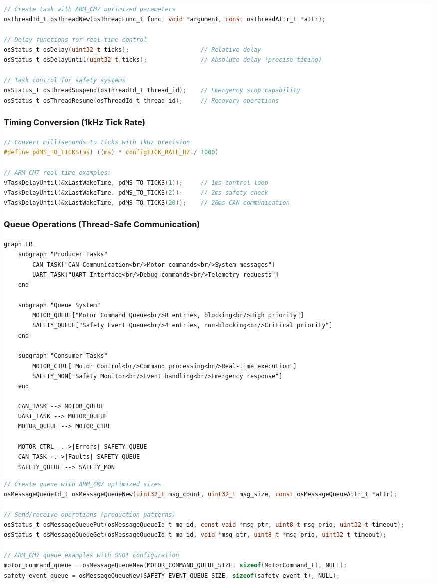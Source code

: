 ```c
// Create task with ARM_CM7 optimized parameters
osThreadId_t osThreadNew(osThreadFunc_t func, void *argument, const osThreadAttr_t *attr);

// Delay functions for real-time control
osStatus_t osDelay(uint32_t ticks);                    // Relative delay
osStatus_t osDelayUntil(uint32_t ticks);               // Absolute delay (precise timing)

// Task control for safety systems
osStatus_t osThreadSuspend(osThreadId_t thread_id);    // Emergency stop capability
osStatus_t osThreadResume(osThreadId_t thread_id);     // Recovery operations
```

### **Timing Conversion** (1kHz Tick Rate)
```c
// Convert milliseconds to ticks with 1kHz precision
#define pdMS_TO_TICKS(ms) ((ms) * configTICK_RATE_HZ / 1000)

// ARM_CM7 real-time examples:
vTaskDelayUntil(&xLastWakeTime, pdMS_TO_TICKS(1));     // 1ms control loop
vTaskDelayUntil(&xLastWakeTime, pdMS_TO_TICKS(2));     // 2ms safety check
vTaskDelayUntil(&xLastWakeTime, pdMS_TO_TICKS(20));    // 20ms CAN communication
```

### **Queue Operations** (Thread-Safe Communication)
```mermaid
graph LR
    subgraph "Producer Tasks"
        CAN_TASK["CAN Communication<br/>Motor commands<br/>System messages"]
        UART_TASK["UART Interface<br/>Debug commands<br/>Telemetry requests"]
    end
    
    subgraph "Queue System"
        MOTOR_QUEUE["Motor Command Queue<br/>8 entries, blocking<br/>High priority"]
        SAFETY_QUEUE["Safety Event Queue<br/>4 entries, non-blocking<br/>Critical priority"]
    end
    
    subgraph "Consumer Tasks"
        MOTOR_CTRL["Motor Control<br/>Command processing<br/>Real-time execution"]
        SAFETY_MON["Safety Monitor<br/>Event handling<br/>Emergency response"]
    end
    
    CAN_TASK --> MOTOR_QUEUE
    UART_TASK --> MOTOR_QUEUE
    MOTOR_QUEUE --> MOTOR_CTRL
    
    MOTOR_CTRL -.->|Errors| SAFETY_QUEUE
    CAN_TASK -.->|Faults| SAFETY_QUEUE
    SAFETY_QUEUE --> SAFETY_MON
```
```c
// Create queue with ARM_CM7 optimized sizes
osMessageQueueId_t osMessageQueueNew(uint32_t msg_count, uint32_t msg_size, const osMessageQueueAttr_t *attr);

// Send/receive operations (production patterns)
osStatus_t osMessageQueuePut(osMessageQueueId_t mq_id, const void *msg_ptr, uint8_t msg_prio, uint32_t timeout);
osStatus_t osMessageQueueGet(osMessageQueueId_t mq_id, void *msg_ptr, uint8_t *msg_prio, uint32_t timeout);

// ARM_CM7 queue examples with SSOT configuration
motor_command_queue = osMessageQueueNew(MOTOR_COMMAND_QUEUE_SIZE, sizeof(MotorCommand_t), NULL);
safety_event_queue = osMessageQueueNew(SAFETY_EVENT_QUEUE_SIZE, sizeof(safety_event_t), NULL);
```
